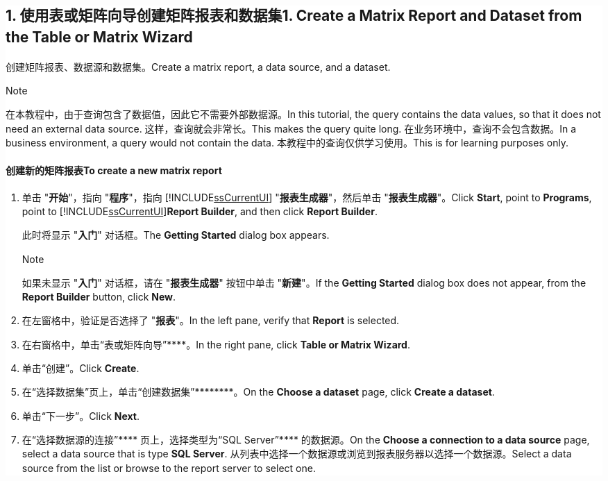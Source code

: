 ##  <a name="1-create-a-matrix-report-and-dataset-from-the-table-or-matrix-wizard"></a><a name="Setup"></a><span data-ttu-id="1bc5a-128">1. 使用表或矩阵向导创建矩阵报表和数据集</span><span class="sxs-lookup"><span data-stu-id="1bc5a-128">1. Create a Matrix Report and Dataset from the Table or Matrix Wizard</span></span>  
 <span data-ttu-id="1bc5a-129">创建矩阵报表、数据源和数据集。</span><span class="sxs-lookup"><span data-stu-id="1bc5a-129">Create a matrix report, a data source, and a dataset.</span></span>  
  
> [!NOTE]  
>  <span data-ttu-id="1bc5a-130">在本教程中，由于查询包含了数据值，因此它不需要外部数据源。</span><span class="sxs-lookup"><span data-stu-id="1bc5a-130">In this tutorial, the query contains the data values, so that it does not need an external data source.</span></span> <span data-ttu-id="1bc5a-131">这样，查询就会非常长。</span><span class="sxs-lookup"><span data-stu-id="1bc5a-131">This makes the query quite long.</span></span> <span data-ttu-id="1bc5a-132">在业务环境中，查询不会包含数据。</span><span class="sxs-lookup"><span data-stu-id="1bc5a-132">In a business environment, a query would not contain the data.</span></span> <span data-ttu-id="1bc5a-133">本教程中的查询仅供学习使用。</span><span class="sxs-lookup"><span data-stu-id="1bc5a-133">This is for learning purposes only.</span></span>  
  
#### <a name="to-create-a-new-matrix-report"></a><span data-ttu-id="1bc5a-134">创建新的矩阵报表</span><span class="sxs-lookup"><span data-stu-id="1bc5a-134">To create a new matrix report</span></span>  
  
1.  <span data-ttu-id="1bc5a-135">单击 "**开始**"，指向 "**程序**"，指向 [!INCLUDE[ssCurrentUI](../includes/sscurrentui-md.md)] "**报表生成器**"，然后单击 "**报表生成器**"。</span><span class="sxs-lookup"><span data-stu-id="1bc5a-135">Click **Start**, point to **Programs**, point to [!INCLUDE[ssCurrentUI](../includes/sscurrentui-md.md)]**Report Builder**, and then click **Report Builder**.</span></span>  
  
     <span data-ttu-id="1bc5a-136">此时将显示 "**入门**" 对话框。</span><span class="sxs-lookup"><span data-stu-id="1bc5a-136">The **Getting Started** dialog box appears.</span></span>  
  
    > [!NOTE]  
    >  <span data-ttu-id="1bc5a-137">如果未显示 "**入门**" 对话框，请在 "**报表生成器**" 按钮中单击 "**新建**"。</span><span class="sxs-lookup"><span data-stu-id="1bc5a-137">If the **Getting Started** dialog box does not appear, from the **Report Builder** button, click **New**.</span></span>  
  
2.  <span data-ttu-id="1bc5a-138">在左窗格中，验证是否选择了 "**报表**"。</span><span class="sxs-lookup"><span data-stu-id="1bc5a-138">In the left pane, verify that **Report** is selected.</span></span>  
  
3.  <span data-ttu-id="1bc5a-139">在右窗格中，单击“表或矩阵向导”\*\*\*\*。</span><span class="sxs-lookup"><span data-stu-id="1bc5a-139">In the right pane, click **Table or Matrix Wizard**.</span></span>  
  
4.  <span data-ttu-id="1bc5a-140">单击“创建”。</span><span class="sxs-lookup"><span data-stu-id="1bc5a-140">Click **Create**.</span></span>  
  
5.  <span data-ttu-id="1bc5a-141">在“选择数据集”页上，单击“创建数据集”\*\*\*\*\*\*\*\*。</span><span class="sxs-lookup"><span data-stu-id="1bc5a-141">On the **Choose a dataset** page, click **Create a dataset**.</span></span>  
  
6.  <span data-ttu-id="1bc5a-142">单击“下一步”。</span><span class="sxs-lookup"><span data-stu-id="1bc5a-142">Click **Next**.</span></span>  
  
7.  <span data-ttu-id="1bc5a-143">在“选择数据源的连接”\*\*\*\* 页上，选择类型为“SQL Server”\*\*\*\* 的数据源。</span><span class="sxs-lookup"><span data-stu-id="1bc5a-143">On the **Choose a connection to a data source** page, select a data source that is type **SQL Server**.</span></span> <span data-ttu-id="1bc5a-144">从列表中选择一个数据源或浏览到报表服务器以选择一个数据源。</span><span class="sxs-lookup"><span data-stu-id="1bc5a-144">Select a data source from the list or browse to the report server to select one.</span></span>  
  